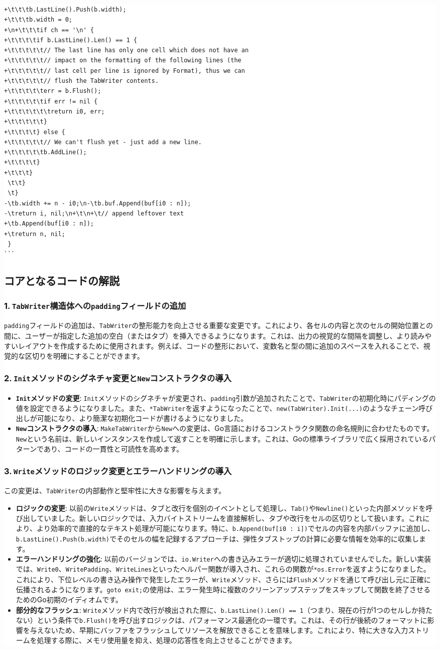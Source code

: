     +\t\t\tb.LastLine().Push(b.width);
    +\t\t\tb.width = 0;
    +\n+\t\t\tif ch == '\n' {
    +\t\t\t\tif b.LastLine().Len() == 1 {
    +\t\t\t\t\t// The last line has only one cell which does not have an
    +\t\t\t\t\t// impact on the formatting of the following lines (the
    +\t\t\t\t\t// last cell per line is ignored by Format), thus we can
    +\t\t\t\t\t// flush the TabWriter contents.
    +\t\t\t\t\terr = b.Flush();
    +\t\t\t\t\tif err != nil {
    +\t\t\t\t\t\treturn i0, err;
    +\t\t\t\t\t}
    +\t\t\t\t} else {
    +\t\t\t\t\t// We can't flush yet - just add a new line.
    +\t\t\t\t\tb.AddLine();
    +\t\t\t\t}
    +\t\t\t}
     \t\t}
     \t}
    -\tb.width += n - i0;\n-\tb.buf.Append(buf[i0 : n]);
    -\treturn i, nil;\n+\t\n+\t// append leftover text
    +\tb.Append(buf[i0 : n]);
    +\treturn n, nil;
     }
    ```

## コアとなるコードの解説

### 1. `TabWriter`構造体への`padding`フィールドの追加

`padding`フィールドの追加は、`TabWriter`の整形能力を向上させる重要な変更です。これにより、各セルの内容と次のセルの開始位置との間に、ユーザーが指定した追加の空白（またはタブ）を挿入できるようになります。これは、出力の視覚的な間隔を調整し、より読みやすいレイアウトを作成するために使用されます。例えば、コードの整形において、変数名と型の間に追加のスペースを入れることで、視覚的な区切りを明確にすることができます。

### 2. `Init`メソッドのシグネチャ変更と`New`コンストラクタの導入

*   **`Init`メソッドの変更**: `Init`メソッドのシグネチャが変更され、`padding`引数が追加されたことで、`TabWriter`の初期化時にパディングの値を設定できるようになりました。また、`*TabWriter`を返すようになったことで、`new(TabWriter).Init(...)`のようなチェーン呼び出しが可能になり、より簡潔な初期化コードが書けるようになりました。
*   **`New`コンストラクタの導入**: `MakeTabWriter`から`New`への変更は、Go言語におけるコンストラクタ関数の命名規則に合わせたものです。`New`という名前は、新しいインスタンスを作成して返すことを明確に示します。これは、Goの標準ライブラリで広く採用されているパターンであり、コードの一貫性と可読性を高めます。

### 3. `Write`メソッドのロジック変更とエラーハンドリングの導入

この変更は、`TabWriter`の内部動作と堅牢性に大きな影響を与えます。

*   **ロジックの変更**: 以前の`Write`メソッドは、タブと改行を個別のイベントとして処理し、`Tab()`や`Newline()`といった内部メソッドを呼び出していました。新しいロジックでは、入力バイトストリームを直接解析し、タブや改行をセルの区切りとして扱います。これにより、より効率的で直接的なテキスト処理が可能になります。特に、`b.Append(buf[i0 : i])`でセルの内容を内部バッファに追加し、`b.LastLine().Push(b.width)`でそのセルの幅を記録するアプローチは、弾性タブストップの計算に必要な情報を効率的に収集します。
*   **エラーハンドリングの強化**: 以前のバージョンでは、`io.Writer`への書き込みエラーが適切に処理されていませんでした。新しい実装では、`Write0`、`WritePadding`、`WriteLines`といったヘルパー関数が導入され、これらの関数が`*os.Error`を返すようになりました。これにより、下位レベルの書き込み操作で発生したエラーが、`Write`メソッド、さらには`Flush`メソッドを通じて呼び出し元に正確に伝播されるようになります。`goto exit;`の使用は、エラー発生時に複数のクリーンアップステップをスキップして関数を終了させるためのGo初期のイディオムです。
*   **部分的なフラッシュ**: `Write`メソッド内で改行が検出された際に、`b.LastLine().Len() == 1`（つまり、現在の行が1つのセルしか持たない）という条件で`b.Flush()`を呼び出すロジックは、パフォーマンス最適化の一環です。これは、その行が後続のフォーマットに影響を与えないため、早期にバッファをフラッシュしてリソースを解放できることを意味します。これにより、特に大きな入力ストリームを処理する際に、メモリ使用量を抑え、処理の応答性を向上させることができます。
